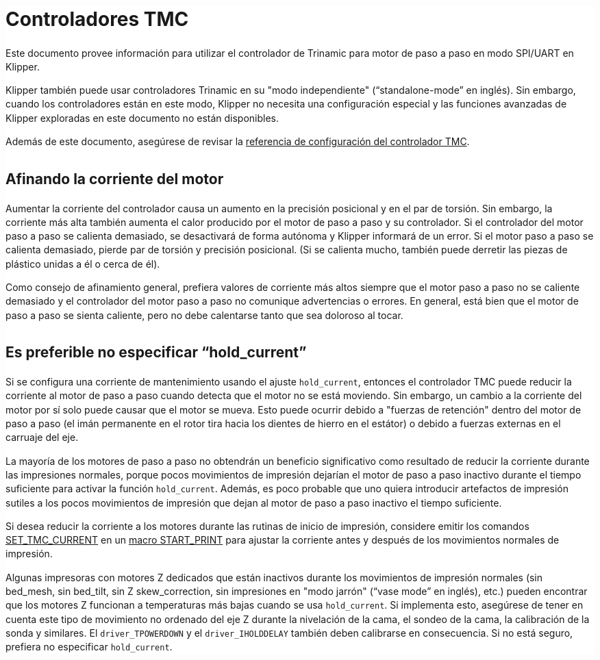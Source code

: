 # Controladores TMC

Este documento provee información para utilizar el controlador de Trinamic para motor de paso a paso en modo SPI/UART en Klipper.

Klipper también puede usar controladores Trinamic en su "modo independiente" (“standalone-mode” en inglés). Sin embargo, cuando los controladores están en este modo, Klipper no necesita una configuración especial y las funciones avanzadas de Klipper exploradas en este documento no están disponibles.

Además de este documento, asegúrese de revisar la [referencia de configuración del controlador TMC](Config_Reference.md#tmc-stepper-driver-configuration).

## Afinando la corriente del motor

Aumentar la corriente del controlador causa un aumento en la precisión posicional y en el par de torsión. Sin embargo, la corriente más alta también aumenta el calor producido por el motor de paso a paso y su controlador. Si el controlador del motor paso a paso se calienta demasiado, se desactivará de forma autónoma y Klipper informará de un error. Si el motor paso a paso se calienta demasiado, pierde par de torsión y precisión posicional. (Si se calienta mucho, también puede derretir las piezas de plástico unidas a él o cerca de él).

Como consejo de afinamiento general, prefiera valores de corriente más altos siempre que el motor paso a paso no se caliente demasiado y el controlador del motor paso a paso no comunique advertencias o errores. En general, está bien que el motor de paso a paso se sienta caliente, pero no debe calentarse tanto que sea doloroso al tocar.

## Es preferible no especificar “hold_current”

Si se configura una corriente de mantenimiento usando el ajuste `hold_current`, entonces el controlador TMC puede reducir la corriente al motor de paso a paso cuando detecta que el motor no se está moviendo. Sin embargo, un cambio a la corriente del motor por sí solo puede causar que el motor se mueva. Esto puede ocurrir debido a "fuerzas de retención" dentro del motor de paso a paso (el imán permanente en el rotor tira hacia los dientes de hierro en el estátor) o debido a fuerzas externas en el carruaje del eje.

La mayoría de los motores de paso a paso no obtendrán un beneficio significativo como resultado de reducir la corriente durante las impresiones normales, porque pocos movimientos de impresión dejarían el motor de paso a paso inactivo durante el tiempo suficiente para activar la función `hold_current`. Además, es poco probable que uno quiera introducir artefactos de impresión sutiles a los pocos movimientos de impresión que dejan al motor de paso a paso inactivo el tiempo suficiente.

Si desea reducir la corriente a los motores durante las rutinas de inicio de impresión, considere emitir los comandos [SET_TMC_CURRENT](G-Codes.md#set_tmc_current) en un [macro START_PRINT](Slicers.md#klipper-gcode_macro) para ajustar la corriente antes y después de los movimientos normales de impresión.

Algunas impresoras con motores Z dedicados que están inactivos durante los movimientos de impresión normales (sin bed_mesh, sin bed_tilt, sin Z skew_correction, sin impresiones en "modo jarrón" (“vase mode” en inglés), etc.) pueden encontrar que los motores Z funcionan a temperaturas más bajas cuando se usa `hold_current`. Si implementa esto, asegúrese de tener en cuenta este tipo de movimiento no ordenado del eje Z durante la nivelación de la cama, el sondeo de la cama, la calibración de la sonda y similares. El `driver_TPOWERDOWN` y el `driver_IHOLDDELAY` también deben calibrarse en consecuencia. Si no está seguro, prefiera no especificar `hold_current`.

